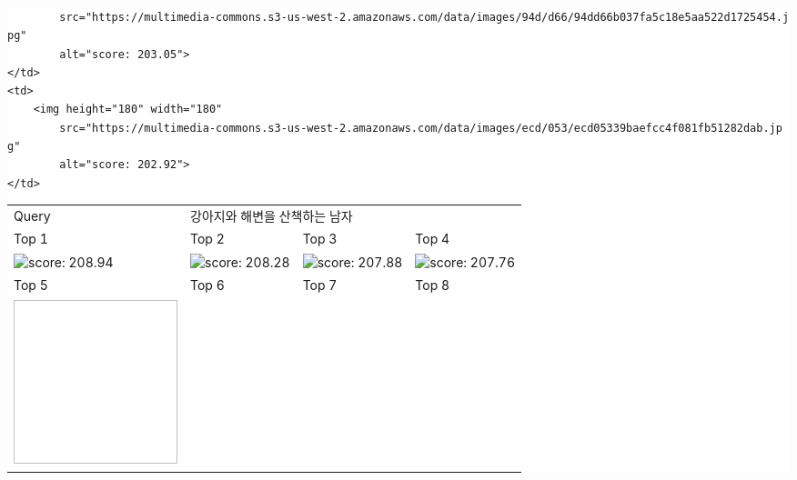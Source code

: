             src="https://multimedia-commons.s3-us-west-2.amazonaws.com/data/images/94d/d66/94dd66b037fa5c18e5aa522d1725454.jpg"
            alt="score: 203.05">
    </td>
    <td>
        <img height="180" width="180"
            src="https://multimedia-commons.s3-us-west-2.amazonaws.com/data/images/ecd/053/ecd05339baefcc4f081fb51282dab.jpg"
            alt="score: 202.92">
    </td>
</tr>
</table>
            

<table>
    <tr>
    <td>Query</td>
    <td colspan="3">강아지와 해변을 산책하는 남자</td>
</tr>
<tr>
    <td>Top 1</td>
    <td>Top 2</td>
    <td>Top 3</td>
    <td>Top 4</td>
</tr>
<tr>
    <td>
        <img height="180" width="180"
            src="https://multimedia-commons.s3-us-west-2.amazonaws.com/data/images/c9a/31b/c9a31bc7af9358e59531f4b8d62abea5.jpg"
            alt="score: 208.94">
    </td>
    <td>
        <img height="180" width="180"
            src="https://multimedia-commons.s3-us-west-2.amazonaws.com/data/images/664/84d/66484dbc45b41d5c1b6c7db3dcc684b3.jpg"
            alt="score: 208.28">
    </td>
    <td>
        <img height="180" width="180"
            src="https://multimedia-commons.s3-us-west-2.amazonaws.com/data/images/ec2/7de/ec27de2489c7a9155fc040d87ef4f123.jpg"
            alt="score: 207.88">
    </td>
    <td>
        <img height="180" width="180"
            src="https://multimedia-commons.s3-us-west-2.amazonaws.com/data/images/bcf/2ba/bcf2ba9bfe308e523bbbc3e50cc2eca.jpg"
            alt="score: 207.76">
    </td>
</tr>
<tr>
    <td>Top 5</td>
    <td>Top 6</td>
    <td>Top 7</td>
    <td>Top 8</td>
</tr>
<tr>
    <td>
        <img height="180" width="180"